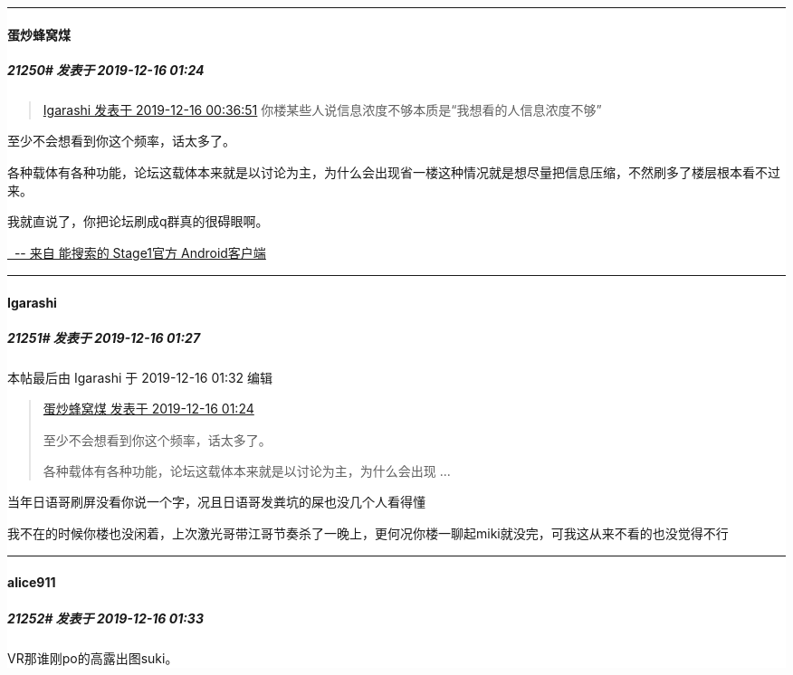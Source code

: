 





-----

####  蛋炒蜂窝煤  
##### 21250#       发表于 2019-12-16 01:24



<blockquote><a href="httphttps://bbs.saraba1st.com/2b/forum.php?mod=redirect&amp;goto=findpost&amp;pid=45874781&amp;ptid=1857164" target="_blank">Igarashi 发表于 2019-12-16 00:36:51</a>
你楼某些人说信息浓度不够本质是“我想看的人信息浓度不够”</blockquote>至少不会想看到你这个频率，话太多了。

各种载体有各种功能，论坛这载体本来就是以讨论为主，为什么会出现省一楼这种情况就是想尽量把信息压缩，不然刷多了楼层根本看不过来。

我就直说了，你把论坛刷成q群真的很碍眼啊。

[  -- 来自 能搜索的 Stage1官方 Android客户端](https://www.coolapk.com/apk/140634)







-----

####  Igarashi  
##### 21251#       发表于 2019-12-16 01:27



 本帖最后由 Igarashi 于 2019-12-16 01:32 编辑 
<blockquote><a href="httphttps://bbs.saraba1st.com/2b/forum.php?mod=redirect&amp;goto=findpost&amp;pid=45875129&amp;ptid=1857164" target="_blank">蛋炒蜂窝煤 发表于 2019-12-16 01:24</a>

至少不会想看到你这个频率，话太多了。

各种载体有各种功能，论坛这载体本来就是以讨论为主，为什么会出现 ...</blockquote>
当年日语哥刷屏没看你说一个字，况且日语哥发粪坑的屎也没几个人看得懂

我不在的时候你楼也没闲着，上次激光哥带江哥节奏杀了一晚上，更何况你楼一聊起miki就没完，可我这从来不看的也没觉得不行








-----

####  alice911  
##### 21252#       发表于 2019-12-16 01:33




VR那谁刚po的高露出图suki。





